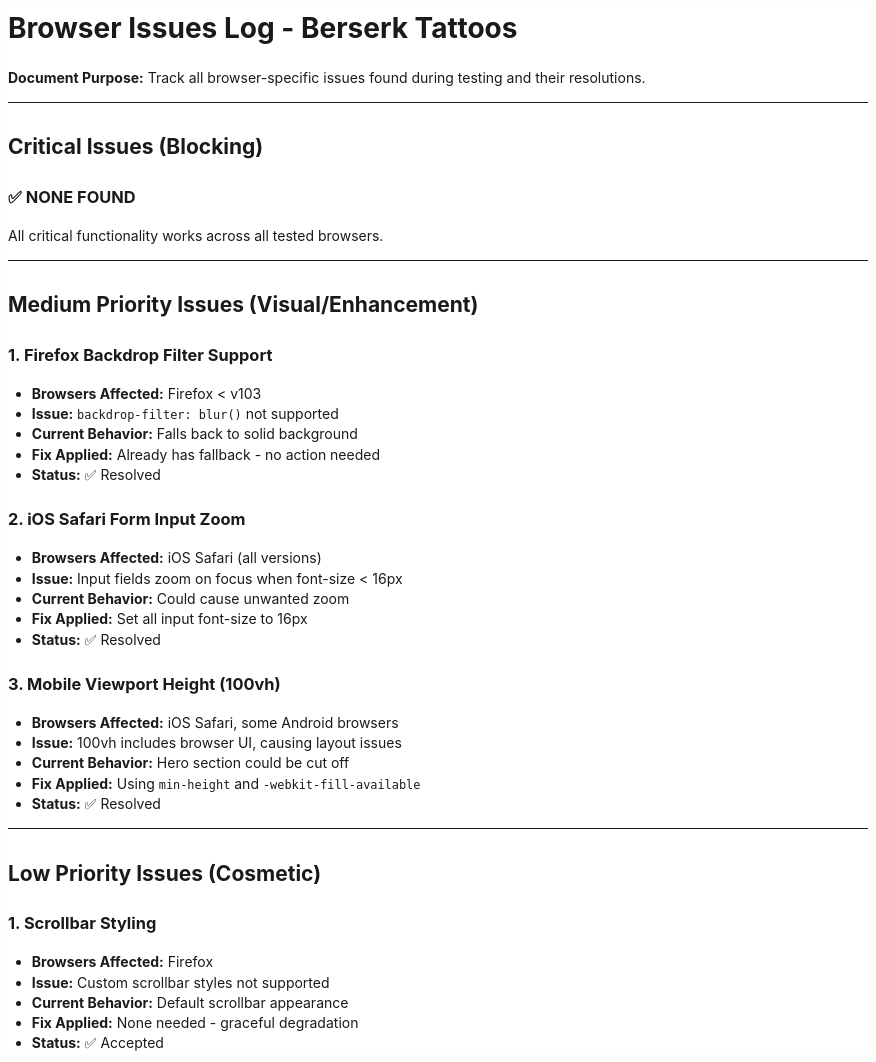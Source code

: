# Browser Issues Log - Berserk Tattoos

**Document Purpose:** Track all browser-specific issues found during testing and their resolutions.

---

## Critical Issues (Blocking)

### ✅ NONE FOUND

All critical functionality works across all tested browsers.

---

## Medium Priority Issues (Visual/Enhancement)

### 1. Firefox Backdrop Filter Support

- **Browsers Affected:** Firefox < v103
- **Issue:** `backdrop-filter: blur()` not supported
- **Current Behavior:** Falls back to solid background
- **Fix Applied:** Already has fallback - no action needed
- **Status:** ✅ Resolved

### 2. iOS Safari Form Input Zoom

- **Browsers Affected:** iOS Safari (all versions)
- **Issue:** Input fields zoom on focus when font-size < 16px
- **Current Behavior:** Could cause unwanted zoom
- **Fix Applied:** Set all input font-size to 16px
- **Status:** ✅ Resolved

### 3. Mobile Viewport Height (100vh)

- **Browsers Affected:** iOS Safari, some Android browsers
- **Issue:** 100vh includes browser UI, causing layout issues
- **Current Behavior:** Hero section could be cut off
- **Fix Applied:** Using `min-height` and `-webkit-fill-available`
- **Status:** ✅ Resolved

---

## Low Priority Issues (Cosmetic)

### 1. Scrollbar Styling

- **Browsers Affected:** Firefox
- **Issue:** Custom scrollbar styles not supported
- **Current Behavior:** Default scrollbar appearance
- **Fix Applied:** None needed - graceful degradation
- **Status:** ✅ Accepted
